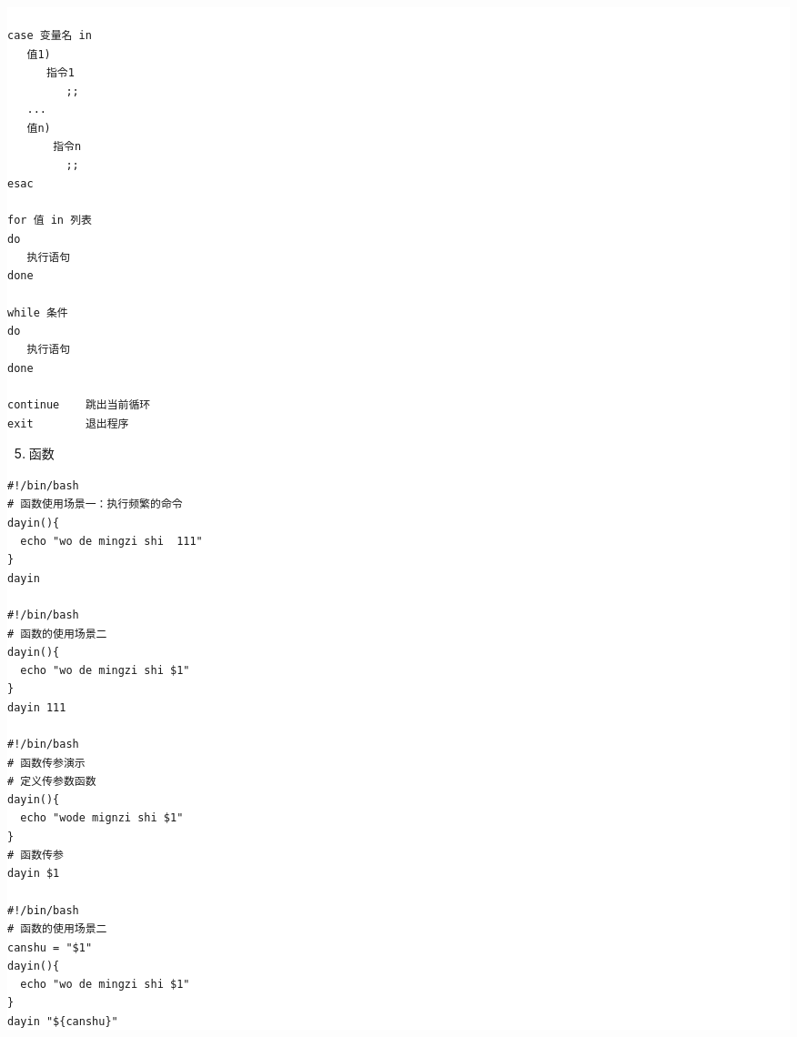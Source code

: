 ```

case 变量名 in
   值1)
      指令1
         ;;
   ...
   值n)
 	   指令n
         ;;
esac

for 值 in 列表
do
   执行语句
done

while 条件
do
   执行语句
done

continue	跳出当前循环
exit		退出程序
```

5. 函数

```
#!/bin/bash
# 函数使用场景一：执行频繁的命令
dayin(){
  echo "wo de mingzi shi  111"
}
dayin

#!/bin/bash
# 函数的使用场景二
dayin(){
  echo "wo de mingzi shi $1"
}
dayin 111

#!/bin/bash
# 函数传参演示
# 定义传参数函数
dayin(){
  echo "wode mignzi shi $1"
}
# 函数传参
dayin $1

#!/bin/bash
# 函数的使用场景二
canshu = "$1"
dayin(){
  echo "wo de mingzi shi $1"
}
dayin "${canshu}"
```
